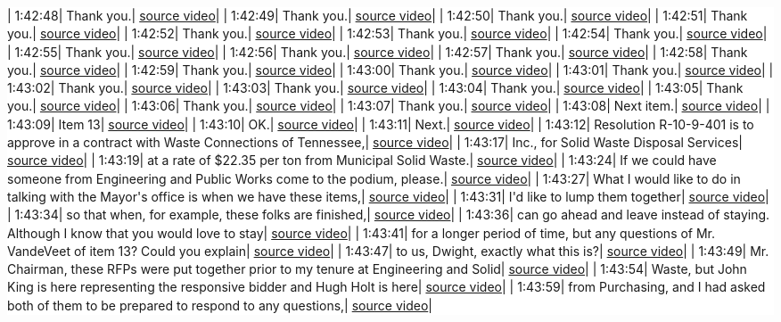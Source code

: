 | 1:42:48| Thank you.| [source video](https://archive.org/details/cocomws100920part1?start=6168)|
| 1:42:49| Thank you.| [source video](https://archive.org/details/cocomws100920part1?start=6169)|
| 1:42:50| Thank you.| [source video](https://archive.org/details/cocomws100920part1?start=6170)|
| 1:42:51| Thank you.| [source video](https://archive.org/details/cocomws100920part1?start=6171)|
| 1:42:52| Thank you.| [source video](https://archive.org/details/cocomws100920part1?start=6172)|
| 1:42:53| Thank you.| [source video](https://archive.org/details/cocomws100920part1?start=6173)|
| 1:42:54| Thank you.| [source video](https://archive.org/details/cocomws100920part1?start=6174)|
| 1:42:55| Thank you.| [source video](https://archive.org/details/cocomws100920part1?start=6175)|
| 1:42:56| Thank you.| [source video](https://archive.org/details/cocomws100920part1?start=6176)|
| 1:42:57| Thank you.| [source video](https://archive.org/details/cocomws100920part1?start=6177)|
| 1:42:58| Thank you.| [source video](https://archive.org/details/cocomws100920part1?start=6178)|
| 1:42:59| Thank you.| [source video](https://archive.org/details/cocomws100920part1?start=6179)|
| 1:43:00| Thank you.| [source video](https://archive.org/details/cocomws100920part1?start=6180)|
| 1:43:01| Thank you.| [source video](https://archive.org/details/cocomws100920part1?start=6181)|
| 1:43:02| Thank you.| [source video](https://archive.org/details/cocomws100920part1?start=6182)|
| 1:43:03| Thank you.| [source video](https://archive.org/details/cocomws100920part1?start=6183)|
| 1:43:04| Thank you.| [source video](https://archive.org/details/cocomws100920part1?start=6184)|
| 1:43:05| Thank you.| [source video](https://archive.org/details/cocomws100920part1?start=6185)|
| 1:43:06| Thank you.| [source video](https://archive.org/details/cocomws100920part1?start=6186)|
| 1:43:07| Thank you.| [source video](https://archive.org/details/cocomws100920part1?start=6187)|
| 1:43:08| Next item.| [source video](https://archive.org/details/cocomws100920part1?start=6188)|
| 1:43:09| Item 13| [source video](https://archive.org/details/cocomws100920part1?start=6189)|
| 1:43:10| OK.| [source video](https://archive.org/details/cocomws100920part1?start=6190)|
| 1:43:11| Next.| [source video](https://archive.org/details/cocomws100920part1?start=6191)|
| 1:43:12| Resolution R-10-9-401 is to approve in a contract with Waste Connections of Tennessee,| [source video](https://archive.org/details/cocomws100920part1?start=6192)|
| 1:43:17| Inc., for Solid Waste Disposal Services| [source video](https://archive.org/details/cocomws100920part1?start=6197)|
| 1:43:19| at a rate of $22.35 per ton from Municipal Solid Waste.| [source video](https://archive.org/details/cocomws100920part1?start=6199)|
| 1:43:24| If we could have someone from Engineering and Public Works come to the podium, please.| [source video](https://archive.org/details/cocomws100920part1?start=6204)|
| 1:43:27| What I would like to do in talking with the Mayor's office is when we have these items,| [source video](https://archive.org/details/cocomws100920part1?start=6207)|
| 1:43:31| I'd like to lump them together| [source video](https://archive.org/details/cocomws100920part1?start=6211)|
| 1:43:34| so that when, for example, these folks are finished,| [source video](https://archive.org/details/cocomws100920part1?start=6214)|
| 1:43:36| can go ahead and leave instead of staying. Although I know that you would love to stay| [source video](https://archive.org/details/cocomws100920part1?start=6216)|
| 1:43:41| for a longer period of time, but any questions of Mr. VandeVeet of item 13? Could you explain| [source video](https://archive.org/details/cocomws100920part1?start=6221)|
| 1:43:47| to us, Dwight, exactly what this is?| [source video](https://archive.org/details/cocomws100920part1?start=6227)|
| 1:43:49| Mr. Chairman, these RFPs were put together prior to my tenure at Engineering and Solid| [source video](https://archive.org/details/cocomws100920part1?start=6229)|
| 1:43:54| Waste, but John King is here representing the responsive bidder and Hugh Holt is here| [source video](https://archive.org/details/cocomws100920part1?start=6234)|
| 1:43:59| from Purchasing, and I had asked both of them to be prepared to respond to any questions,| [source video](https://archive.org/details/cocomws100920part1?start=6239)|